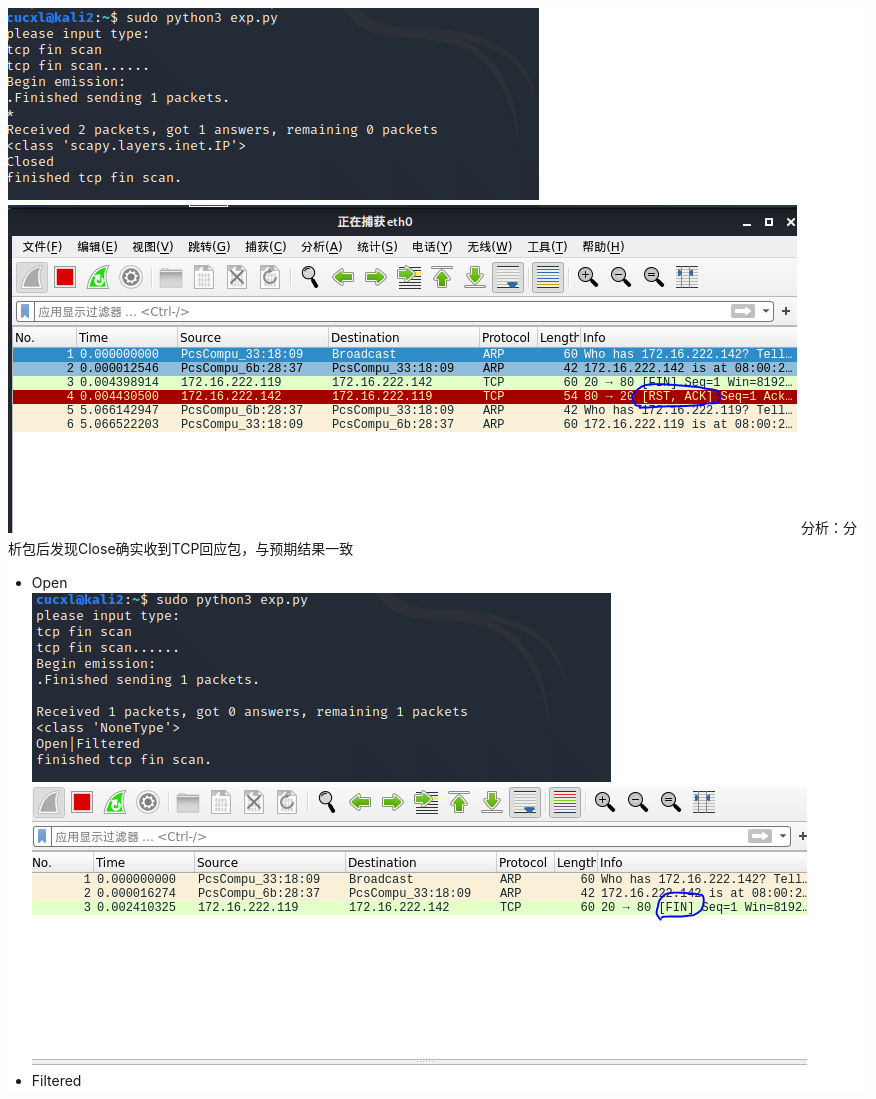   ![](img5/tcpfca.PNG)  
  ![](img5/tcpfcw.PNG)
  分析：分析包后发现Close确实收到TCP回应包，与预期结果一致  
  * Open  
  ![](img5/tcpfoa.PNG)  
  ![](img5/tcpfow.PNG)  
  * Filtered  